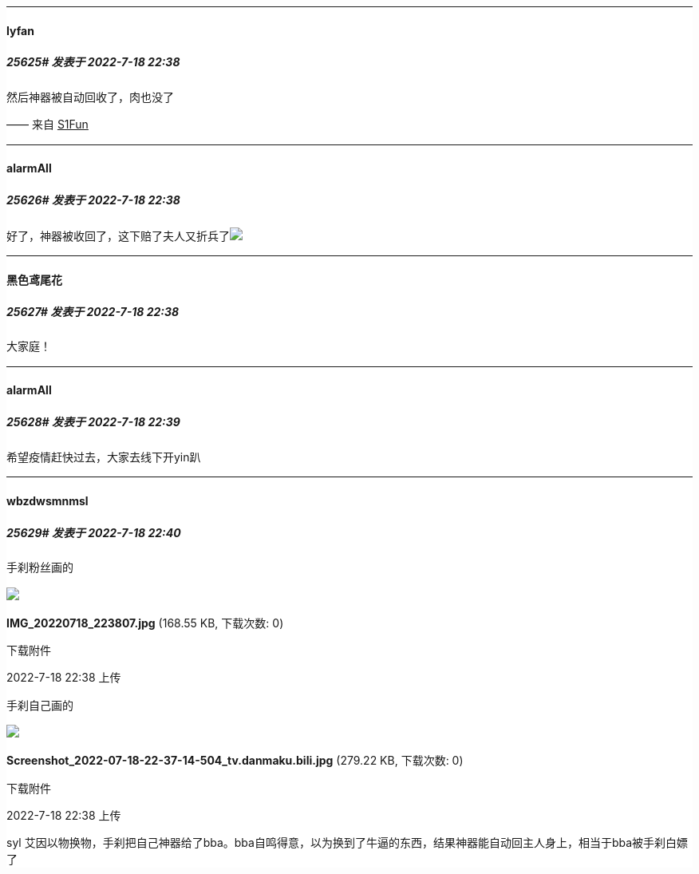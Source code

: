 *****

####  Iyfan  
##### 25625#       发表于 2022-7-18 22:38

然后神器被自动回收了，肉也没了

—— 来自 [S1Fun](https://s1fun.koalcat.com)

*****

####  alarmAll  
##### 25626#       发表于 2022-7-18 22:38

好了，神器被收回了，这下赔了夫人又折兵了<img src="https://static.saraba1st.com/image/smiley/face2017/067.png" referrerpolicy="no-referrer">

*****

####  黑色鸢尾花  
##### 25627#       发表于 2022-7-18 22:38

大家庭！

*****

####  alarmAll  
##### 25628#       发表于 2022-7-18 22:39

希望疫情赶快过去，大家去线下开yin趴

*****

####  wbzdwsmnmsl  
##### 25629#       发表于 2022-7-18 22:40

手刹粉丝画的

<img src="https://img.saraba1st.com/forum/202207/18/223842dwe4f4gf5f7mefts.jpg" referrerpolicy="no-referrer">

<strong>IMG_20220718_223807.jpg</strong> (168.55 KB, 下载次数: 0)

下载附件

2022-7-18 22:38 上传

手刹自己画的

<img src="https://img.saraba1st.com/forum/202207/18/223843kyrgpxsmmmde06dd.jpg" referrerpolicy="no-referrer">

<strong>Screenshot_2022-07-18-22-37-14-504_tv.danmaku.bili.jpg</strong> (279.22 KB, 下载次数: 0)

下载附件

2022-7-18 22:38 上传

syl 艾因以物换物，手刹把自己神器给了bba。bba自鸣得意，以为换到了牛逼的东西，结果神器能自动回主人身上，相当于bba被手刹白嫖了
